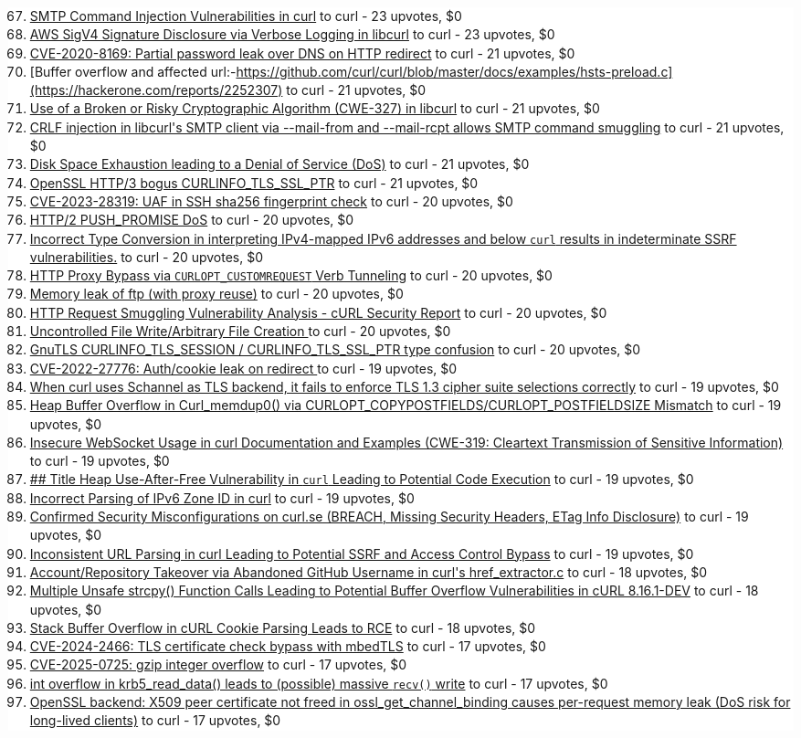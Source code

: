 67. [SMTP Command Injection Vulnerabilities in curl](https://hackerone.com/reports/3357960) to curl - 23 upvotes, $0
68. [AWS SigV4 Signature Disclosure via Verbose Logging in libcurl](https://hackerone.com/reports/3361913) to curl - 23 upvotes, $0
69. [CVE-2020-8169: Partial password leak over DNS on HTTP redirect](https://hackerone.com/reports/874778) to curl - 21 upvotes, $0
70. [Buffer overflow and affected url:-https://github.com/curl/curl/blob/master/docs/examples/hsts-preload.c](https://hackerone.com/reports/2252307) to curl - 21 upvotes, $0
71. [Use of a Broken or Risky Cryptographic Algorithm (CWE-327) in libcurl](https://hackerone.com/reports/3116935) to curl - 21 upvotes, $0
72. [CRLF injection in libcurl's SMTP client via --mail-from and --mail-rcpt allows SMTP command smuggling](https://hackerone.com/reports/3235428) to curl - 21 upvotes, $0
73. [Disk Space Exhaustion leading to a Denial of Service (DoS)](https://hackerone.com/reports/3250490) to curl - 21 upvotes, $0
74. [OpenSSL HTTP/3 bogus CURLINFO_TLS_SSL_PTR](https://hackerone.com/reports/3261310) to curl - 21 upvotes, $0
75. [CVE-2023-28319: UAF in SSH sha256 fingerprint check](https://hackerone.com/reports/1913733) to curl - 20 upvotes, $0
76. [HTTP/2 PUSH_PROMISE DoS](https://hackerone.com/reports/2402853) to curl - 20 upvotes, $0
77. [Incorrect Type Conversion in interpreting IPv4-mapped IPv6 addresses and below `curl` results in indeterminate SSRF vulnerabilities.](https://hackerone.com/reports/2493548) to curl - 20 upvotes, $0
78. [HTTP Proxy Bypass via `CURLOPT_CUSTOMREQUEST` Verb Tunneling](https://hackerone.com/reports/3231321) to curl - 20 upvotes, $0
79. [Memory leak of ftp (with proxy reuse)](https://hackerone.com/reports/3023139) to curl - 20 upvotes, $0
80. [HTTP Request Smuggling Vulnerability Analysis - cURL Security Report](https://hackerone.com/reports/3249936) to curl - 20 upvotes, $0
81. [Uncontrolled File Write/Arbitrary File Creation ](https://hackerone.com/reports/3250117) to curl - 20 upvotes, $0
82. [GnuTLS CURLINFO_TLS_SESSION / CURLINFO_TLS_SSL_PTR type confusion](https://hackerone.com/reports/3261248) to curl - 20 upvotes, $0
83. [CVE-2022-27776: Auth/cookie leak on redirect ](https://hackerone.com/reports/1547048) to curl - 19 upvotes, $0
84. [When curl uses Schannel as TLS backend, it fails to enforce TLS 1.3 cipher suite selections correctly](https://hackerone.com/reports/2792484) to curl - 19 upvotes, $0
85. [Heap Buffer Overflow in Curl_memdup0() via CURLOPT_COPYPOSTFIELDS/CURLOPT_POSTFIELDSIZE Mismatch](https://hackerone.com/reports/3292590) to curl - 19 upvotes, $0
86. [Insecure WebSocket Usage in curl Documentation and Examples (CWE-319: Cleartext Transmission of Sensitive Information)](https://hackerone.com/reports/3295652) to curl - 19 upvotes, $0
87. [## Title  Heap Use-After-Free Vulnerability in `curl` Leading to Potential Code Execution](https://hackerone.com/reports/3302518) to curl - 19 upvotes, $0
88. [Incorrect Parsing of IPv6 Zone ID in curl](https://hackerone.com/reports/3319767) to curl - 19 upvotes, $0
89. [Confirmed Security Misconfigurations on curl.se (BREACH, Missing Security Headers, ETag Info Disclosure)](https://hackerone.com/reports/3331764) to curl - 19 upvotes, $0
90. [Inconsistent URL Parsing in curl Leading to Potential SSRF and Access Control Bypass](https://hackerone.com/reports/2814750) to curl - 19 upvotes, $0
91. [Account/Repository Takeover via Abandoned GitHub Username in curl's href_extractor.c](https://hackerone.com/reports/3295738) to curl - 18 upvotes, $0
92. [Multiple Unsafe strcpy() Function Calls Leading to Potential Buffer Overflow Vulnerabilities in cURL 8.16.1-DEV](https://hackerone.com/reports/3337561) to curl - 18 upvotes, $0
93. [Stack Buffer Overflow in cURL Cookie Parsing Leads to RCE](https://hackerone.com/reports/3340109) to curl - 18 upvotes, $0
94. [CVE-2024-2466: TLS certificate check bypass with mbedTLS](https://hackerone.com/reports/2416725) to curl - 17 upvotes, $0
95. [CVE-2025-0725: gzip integer overflow](https://hackerone.com/reports/2956023) to curl - 17 upvotes, $0
96. [int overflow in krb5_read_data() leads to (possible) massive `recv()` write](https://hackerone.com/reports/3341476) to curl - 17 upvotes, $0
97. [OpenSSL backend: X509 peer certificate not freed in ossl_get_channel_binding causes per-request memory leak (DoS risk for long-lived clients)](https://hackerone.com/reports/3373640) to curl - 17 upvotes, $0